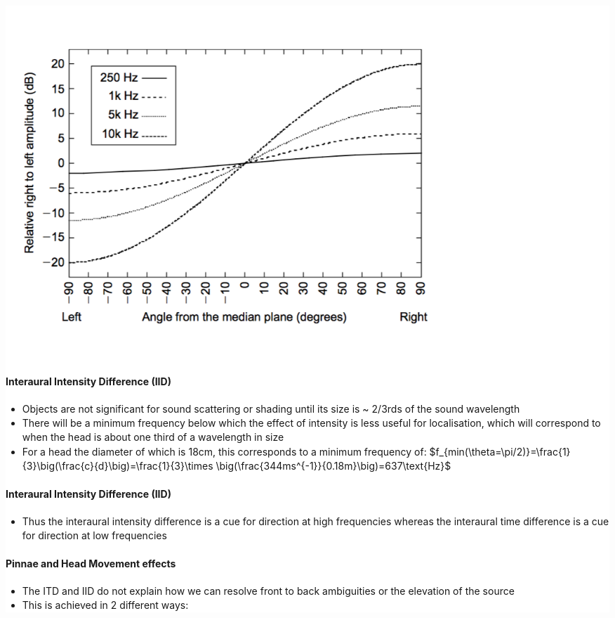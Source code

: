 <img src='../images/spatialisation/img 4.png' width='650px' height='500px'></img>



#### Interaural Intensity Difference (IID) 

- Objects are not significant for sound scattering or shading until its size is ~ 2/3rds of the sound wavelength
- There will be a minimum frequency below which the effect of intensity is less useful for localisation, which will correspond to when the head is about one third of a wavelength in size
- For a head the diameter of which is 18cm, this corresponds to a minimum frequency of:
$f_{min(\theta=\pi/2)}=\frac{1}{3}\big(\frac{c}{d}\big)=\frac{1}{3}\times \big(\frac{344ms^{-1}}{0.18m}\big)=637\text{Hz}$



#### Interaural Intensity Difference (IID) 

- Thus the interaural intensity difference is a cue for direction at high frequencies whereas the interaural time difference is a cue for direction at low frequencies



#### Pinnae and Head Movement effects

- The ITD and IID do not explain how we can resolve front to back ambiguities or the elevation of the source
- This is achieved in 2 different ways:
